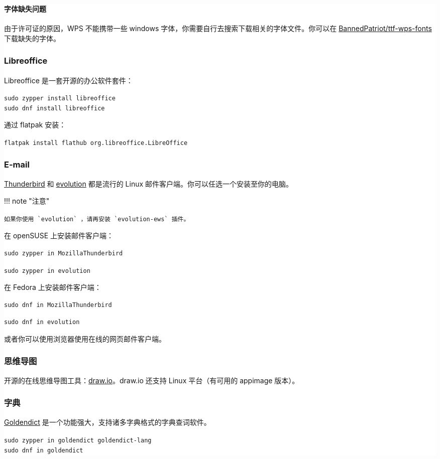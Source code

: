 #### 字体缺失问题

由于许可证的原因，WPS 不能携带一些 windows 字体，你需要自行去搜索下载相关的字体文件。你可以在 [BannedPatriot/ttf-wps-fonts](https://github.com/BannedPatriot/ttf-wps-fonts) 下载缺失的字体。

### Libreoffice

Libreoffice 是一套开源的办公软件套件：

```
sudo zypper install libreoffice
sudo dnf install libreoffice
```

通过 flatpak 安装：

```
flatpak install flathub org.libreoffice.LibreOffice
```

### E-mail

[Thunderbird](https://www.thunderbird.net/en-US/) 和 [evolution](https://wiki.gnome.org/Apps/Evolution) 都是流行的 Linux 邮件客户端。你可以任选一个安装至你的电脑。

!!! note "注意"

    如果你使用 `evolution` ，请再安装 `evolution-ews` 插件。

在 openSUSE 上安装邮件客户端：

```
sudo zypper in MozillaThunderbird
```
```
sudo zypper in evolution
```

在 Fedora 上安装邮件客户端：

```
sudo dnf in MozillaThunderbird 
```
```
sudo dnf in evolution
```

或者你可以使用浏览器使用在线的网页邮件客户端。

### 思维导图

开源的在线思维导图工具：[draw.io](https://app.diagrams.net/#)。draw.io 还支持 Linux 平台（有可用的 appimage 版本）。

### 字典

[Goldendict](http://goldendict.org/) 是一个功能强大，支持诸多字典格式的字典查词软件。

```
sudo zypper in goldendict goldendict-lang
sudo dnf in goldendict
```
